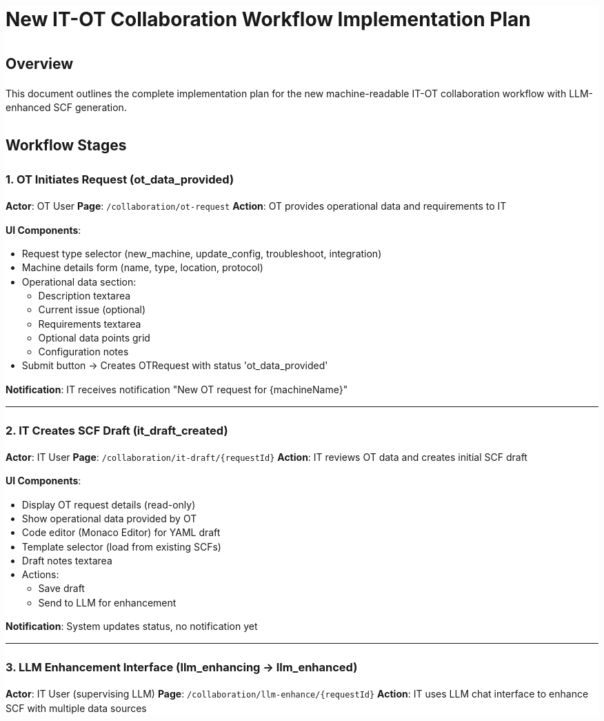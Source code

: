# New IT-OT Collaboration Workflow Implementation Plan

## Overview
This document outlines the complete implementation plan for the new machine-readable IT-OT collaboration workflow with LLM-enhanced SCF generation.

## Workflow Stages

### 1. OT Initiates Request (ot_data_provided)
**Actor**: OT User
**Page**: `/collaboration/ot-request`
**Action**: OT provides operational data and requirements to IT

**UI Components**:
- Request type selector (new_machine, update_config, troubleshoot, integration)
- Machine details form (name, type, location, protocol)
- Operational data section:
  - Description textarea
  - Current issue (optional)
  - Requirements textarea
  - Optional data points grid
  - Configuration notes
- Submit button → Creates OTRequest with status 'ot_data_provided'

**Notification**: IT receives notification "New OT request for {machineName}"

---

### 2. IT Creates SCF Draft (it_draft_created)
**Actor**: IT User
**Page**: `/collaboration/it-draft/{requestId}`
**Action**: IT reviews OT data and creates initial SCF draft

**UI Components**:
- Display OT request details (read-only)
- Show operational data provided by OT
- Code editor (Monaco Editor) for YAML draft
- Template selector (load from existing SCFs)
- Draft notes textarea
- Actions:
  - Save draft
  - Send to LLM for enhancement

**Notification**: System updates status, no notification yet

---

### 3. LLM Enhancement Interface (llm_enhancing → llm_enhanced)
**Actor**: IT User (supervising LLM)
**Page**: `/collaboration/llm-enhance/{requestId}`
**Action**: IT uses LLM chat interface to enhance SCF with multiple data sources

